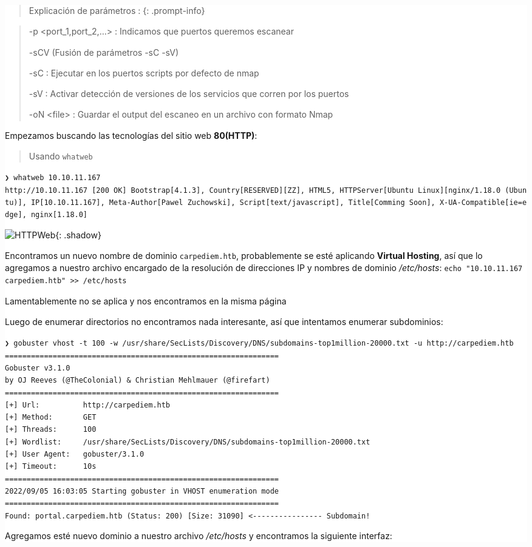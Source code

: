 > Explicación de parámetros :
{: .prompt-info}

> -p \<port\_1,port\_2,\.\.\.> : Indicamos que puertos queremos escanear 
>
> -sCV (Fusión de parámetros -sC -sV) 
>
> -sC : Ejecutar en los puertos scripts por defecto de nmap
> 
> -sV : Activar detección de versiones de los servicios que corren por los puertos
>
> -oN \<file\> : Guardar el output del escaneo en un archivo con formato Nmap

Empezamos buscando las tecnologías del sitio web **80(HTTP)**:

> Usando `whatweb`

```console
❯ whatweb 10.10.11.167
http://10.10.11.167 [200 OK] Bootstrap[4.1.3], Country[RESERVED][ZZ], HTML5, HTTPServer[Ubuntu Linux][nginx/1.18.0 (Ubuntu)], IP[10.10.11.167], Meta-Author[Pawel Zuchowski], Script[text/javascript], Title[Comming Soon], X-UA-Compatible[ie=edge], nginx[1.18.0]
```

![HTTPWeb](http_web.png){: .shadow}

Encontramos un nuevo nombre de dominio `carpediem.htb`, probablemente se esté aplicando **Virtual Hosting**, así que lo agregamos a nuestro archivo encargado de la resolución de direcciones IP y nombres de dominio _/etc/hosts_: `echo "10.10.11.167 carpediem.htb" >> /etc/hosts`

Lamentablemente no se aplica y nos encontramos en la misma página

Luego de enumerar directorios no encontramos nada interesante, así que intentamos enumerar subdominios:

```console
❯ gobuster vhost -t 100 -w /usr/share/SecLists/Discovery/DNS/subdomains-top1million-20000.txt -u http://carpediem.htb
===============================================================
Gobuster v3.1.0
by OJ Reeves (@TheColonial) & Christian Mehlmauer (@firefart)
===============================================================
[+] Url:          http://carpediem.htb
[+] Method:       GET
[+] Threads:      100
[+] Wordlist:     /usr/share/SecLists/Discovery/DNS/subdomains-top1million-20000.txt
[+] User Agent:   gobuster/3.1.0
[+] Timeout:      10s
===============================================================
2022/09/05 16:03:05 Starting gobuster in VHOST enumeration mode
===============================================================
Found: portal.carpediem.htb (Status: 200) [Size: 31090] <---------------- Subdomain!
```

Agregamos esté nuevo dominio a nuestro archivo _/etc/hosts_ y encontramos la siguiente interfaz:
